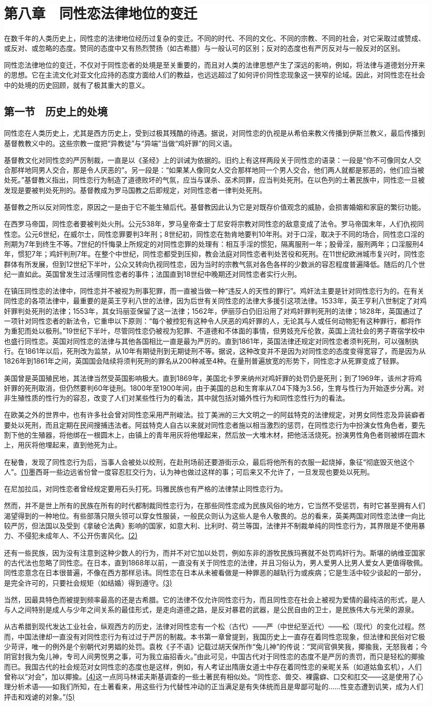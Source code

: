 # 第八章　同性恋法律地位的变迁

在数千年的人类历史上，同性恋的法律地位经历过复杂的变迁。不同的时代、不同的文化、不同的宗教、不同的社会，对它采取过或赞成、或反对、或忽略的态度。赞同的态度中又有热烈赞扬（如古希腊）与一般认可的区别；反对的态度也有严厉反对与一般反对的区别。

同性恋法律地位的变迁，不仅对于同性恋者的处境是至关重要的，而且对人类的法律思想产生了深远的影响，例如，将法律与道德划分开来的思想。它在主流文化对亚文化应持的态度方面给人们的教益，也远远超过了如何评价同性恋现象这一狭窄的论域。因此，对同性恋在社会中的处境的历史回顾，就有了极其重大的意义。

## 第一节　历史上的处境

同性恋在人类历史上，尤其是西方历史上，受到过极其残酷的待遇。据说，对同性恋的仇视是从希伯来教义传播到伊斯兰教义，最后传播到基督教教义中的。这些宗教一度把“异教徒”与“异端”当做“鸡奸罪”的同义语。

基督教文化对同性恋的严厉制裁，一直是以《圣经》上的训诫为依据的。旧约上有这样两段关于同性恋的语录：一段是“你不可像同女人交合那样地同男人交合，那是令人厌恶的”。另一段是：“如果某人像同女人交合那样地同一个男人交合，他们两人就都是邪恶的，他们应当被处死。”基督教义指出，同性恋行为制造了道德败坏的气氛，应当与谋杀、巫术同罪，应当判处死刑。在以色列的土著民族中，同性恋一旦被发现是要被判处死刑的。基督教成为罗马国教之后即规定，对同性恋者一律判处死刑。

基督教之所以反对同性恋，原因之一是由于它不能生殖后代。基督教因此认为它是对既存价值观念的威胁，会损害婚姻和家庭的繁衍功能。

在西罗马帝国，同性恋者要被判处火刑。公元538年，罗马皇帝查士丁尼安将宗教对同性恋的敌意变成了法令。罗马帝国末年，人们仇视同性恋。公元6世纪，在威尔士，同性恋罪要判3年刑；8世纪初，同性恋在勃肯地要判10年刑。对于口淫，取决于不同的场合，同性恋口淫的刑期为7年到终生不等。7世纪的忏悔录上所规定的对同性恋罪的处理有：相互手淫的惯犯，隔离服刑一年；股骨淫，服刑两年；口淫服刑4年，惯犯7年；鸡奸判刑7年。在整个中世纪，同性恋都受到压抑，教会法庭对同性恋者判处苦役和死刑。在11世纪欧洲城市复兴时，同性恋群体有所发展，但到12世纪下半叶，公众又转向仇视同性恋，因为当时的宗教气氛对各色各样的少数派的容忍程度普遍降低。随后的几个世纪一直如此。英国曾发生过活埋同性恋者的事件；法国直到18世纪中晚期还对同性恋者实行火刑。

在镇压同性恋的法律中，同性恋并不被视为刑事犯罪，而一直被当做一种“违反人的天性的罪行”。鸡奸法主要是针对同性恋行为的。在有关同性恋的各项法律中，最重要的是英王亨利八世的法律，因为后世有关同性恋的法律大多援引这项法律。1533年，英王亨利八世制定了对鸡奸罪判处死刑的法律；1553年，其女玛丽亚保留了这一法律；1562年，伊丽莎白仍旧沿用了对鸡奸罪判死刑的法律；1828年，英国通过了一项针对同性恋者的新法令，它重申以下原则：“每个被控犯有这种令人厌恶的鸡奸罪的人，无论其与人或任何动物犯有这种罪行，都将作为重犯而处以极刑。”19世纪下半叶，尽管同性恋仍被视为犯罪、不道德和不体面的事情，但男妓充斥伦敦，英国上流社会的男子寄宿学校中也盛行同性恋。英国对同性恋的法律与其他各国相比一直是最为严厉的。直到1861年，英国法律还规定对同性恋者须判死刑，可以强制执行。在1861年以后，死刑改为监禁，从10年有期徒刑到无期徒刑不等。据说，这种改变并不是因为对同性恋的态度变得宽容了，而是因为从1826年到1861年之间，英国国会陆续将须判死刑的罪名从200种减至4种。在量刑普遍放宽的形势下，同性恋才从死罪变成了轻罪。

美国曾是英国殖民地，其法律当然受英国影响极大。直到1869年，美国北卡罗来纳州对鸡奸罪的处罚仍是死刑；到了1969年，该州才将鸡奸罪的死刑取消，但仍然要判60年徒刑。1800年至1900年间，由于美国的总和生育率从7.04下降为3.56，生育与性行为开始逐步分离。对非生殖性质的性行为的容忍，改变了人们对某些性行为的看法，其中就包括对婚外性行为和同性恋性行为的看法。

在欧美之外的世界中，也有许多社会曾对同性恋采用严刑峻法。拉丁美洲的三大文明之一的阿兹特克的法律规定，对男女同性恋及异装癖者要处以死刑，而且定期在民间搜捕违法者。阿兹特克人自古以来就对同性恋者施以相当激烈的惩罚，在同性恋行为中扮演女性角色者，要先割下他的生殖器，将他绑在一根圆木上，由镇上的青年用灰将他埋起来，然后放一大堆木材，把他活活烧死。扮演男性角色者则被绑在圆木上，用灰将他埋起来，直到他死为止。

在秘鲁，发现了同性恋行为后，当事人会被处以绞刑，在赴刑场前还要游街示众，最后将他所有的衣服一起烧掉，象征“彻底毁灭他这个人”。[(1)](part0013.xhtml#ch1)墨西哥一些边远省份曾一度容忍肛交行为，认为神也做过这样的事；可后来又不允许了，一旦发现也要处以死刑。

在尼加拉瓜，对同性恋者曾经规定要用石头打死。玛雅民族也有严格的法律禁止同性恋行为。

然而，并不是世上所有的民族在所有的时代都制裁同性恋行为，在那些同性恋成为民族风俗的地方，它当然不受惩罚，有时它甚至拥有人们渴望得到的一种地位。有些部落只限头领可以穿女性服装，一般民众则认为这些人是令人敬畏的。总的看来，英美两国对同性恋法律一向比较严厉，但法国以及受到《拿破仑法典》影响的国家，如意大利、比利时、荷兰等国，法律并不制裁单纯的同性恋行为，其界限是不使用暴力、不侵犯未成年人、不公开伤害风化。[(2)](part0013.xhtml#ch2)

还有一些民族，因为没有注意到这种少数人的行为，而并不对它加以处罚，例如东非的游牧民族玛赛就不处罚鸡奸行为。斯堪的纳维亚国家的古代法也忽略了同性恋。在日本，直到1868年以前，一直没有关于同性恋的法律，并且习俗认为，男人爱男人比男人爱女人更值得敬佩。同性恋意念在日本很普遍，不像在西方那样忌讳。同性恋在日本从未被看做是一种罪恶的越轨行为或疾病；它是生活中较少谈起的一部分，是完全许可的，只要社会规矩（如结婚）得到遵守。[(3)](part0013.xhtml#ch3)

当然，因最具特色而被提到频率最高的还是古希腊。它的法律不仅允许同性恋行为，而且同性恋在社会上被视为爱情的最纯洁的形式，是人与人之间特别是成人与少年之间关系的最佳形式，是走向道德之路，是反对暴君的武器，是公民自由的卫士，是民族伟大与光荣的源泉。

从古希腊到现代发达工业社会，纵观西方的历史，法律对同性恋有一个松（古代）——严（中世纪至近代）——松（现代）的变化过程。然而，中国法律却一直没有对同性恋行为有过过于严厉的制裁。本书第一章曾提到，我国历史上一直存在着同性恋现象，但法律和民俗对它极少苛评，唯一的例外是个别朝代对男娼的处罚。袁枚《子不语》记载过胡天保所作“兔儿神”的传说：“冥间官俱笑我，揶揄我，无怒我者；今阴官封我为兔儿神，专司人间男悦男之事，可为我立庙招香火。”由此可见，中国古代对于同性恋的态度不是严厉的责罚，而只是轻松的揶揄而已。我国古代的社会规范对女同性恋的态度也是这样，例如，有人考证出隋唐女道士中存在着同性恋的亲昵关系（如道姑鱼玄机），人们曾称以“对会”，加以揶揄。[(4)](part0013.xhtml#ch4)这一点同马林诺夫斯基调查的一些土著民有相似处。“同性恋、兽交、裸露癖、口交和肛交——这是使用了心理分析术语——如我们所知，在土著看来，用这些行为代替性冲动的正当满足是有失体统而且是卑鄙可耻的……性变态遭到讥笑，成为人们抨击和戏谑的对象。”[(5)](part0013.xhtml#ch5)
